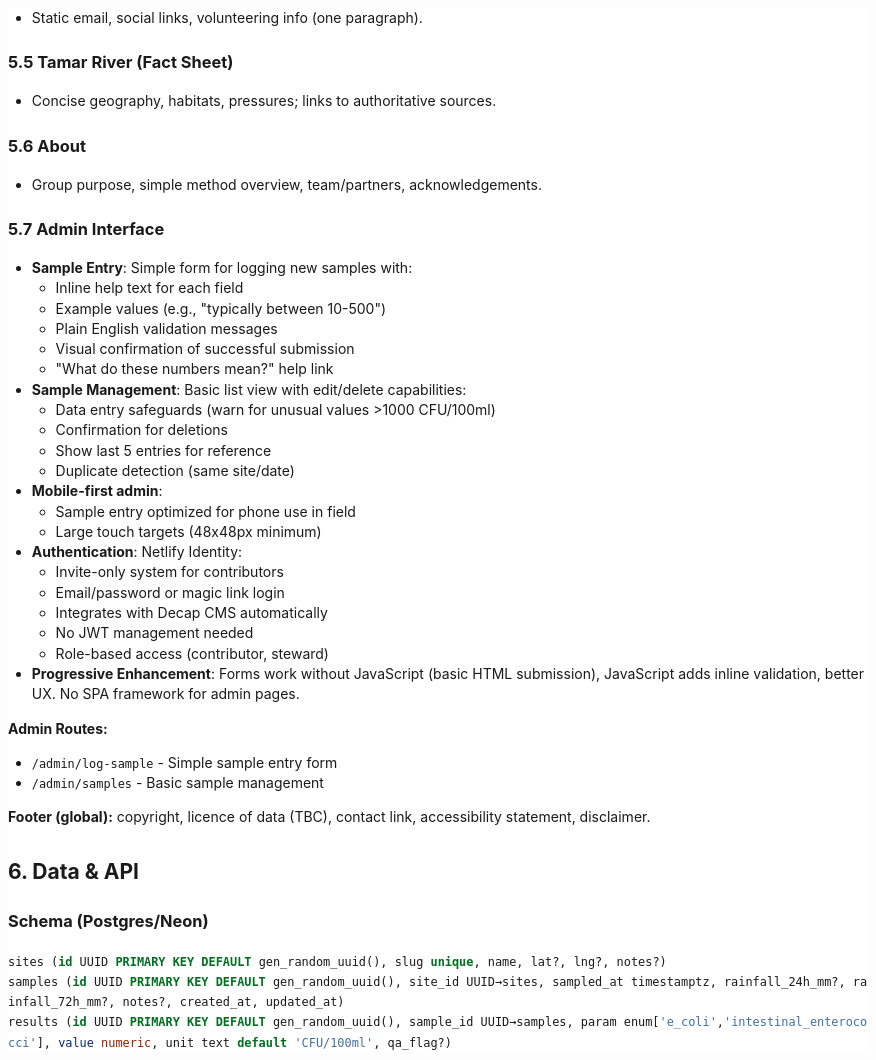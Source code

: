 - Static email, social links, volunteering info (one paragraph).

### 5.5 Tamar River (Fact Sheet)

- Concise geography, habitats, pressures; links to authoritative sources.

### 5.6 About

- Group purpose, simple method overview, team/partners, acknowledgements.

### 5.7 Admin Interface

- **Sample Entry**: Simple form for logging new samples with:
  - Inline help text for each field
  - Example values (e.g., "typically between 10-500")
  - Plain English validation messages
  - Visual confirmation of successful submission
  - "What do these numbers mean?" help link
- **Sample Management**: Basic list view with edit/delete capabilities:
  - Data entry safeguards (warn for unusual values >1000 CFU/100ml)
  - Confirmation for deletions
  - Show last 5 entries for reference
  - Duplicate detection (same site/date)
- **Mobile-first admin**:
  - Sample entry optimized for phone use in field
  - Large touch targets (48x48px minimum)
- **Authentication**: Netlify Identity:
  - Invite-only system for contributors
  - Email/password or magic link login
  - Integrates with Decap CMS automatically
  - No JWT management needed
  - Role-based access (contributor, steward)
- **Progressive Enhancement**: Forms work without JavaScript (basic HTML submission), JavaScript adds inline validation, better UX. No SPA framework for admin pages.

**Admin Routes:**

- `/admin/log-sample` - Simple sample entry form
- `/admin/samples` - Basic sample management

**Footer (global):** copyright, licence of data (TBC), contact link, accessibility statement, disclaimer.

## 6. Data & API

### Schema (Postgres/Neon)

```sql
sites (id UUID PRIMARY KEY DEFAULT gen_random_uuid(), slug unique, name, lat?, lng?, notes?)
samples (id UUID PRIMARY KEY DEFAULT gen_random_uuid(), site_id UUID→sites, sampled_at timestamptz, rainfall_24h_mm?, rainfall_72h_mm?, notes?, created_at, updated_at)
results (id UUID PRIMARY KEY DEFAULT gen_random_uuid(), sample_id UUID→samples, param enum['e_coli','intestinal_enterococci'], value numeric, unit text default 'CFU/100ml', qa_flag?)
```
